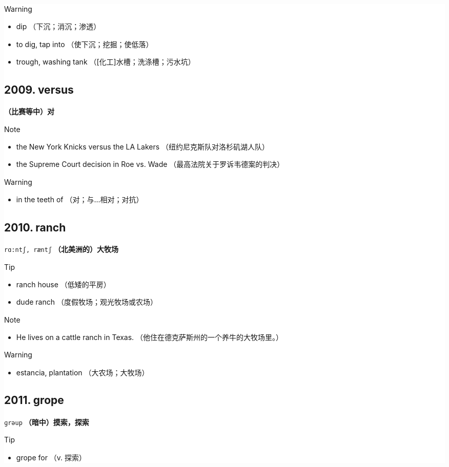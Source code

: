 > [!WARNING]
>
> - dip （下沉；消沉；渗透）
>
> - to dig, tap into （使下沉；挖掘；使低落）
>
> - trough, washing tank （[化工]水槽；洗涤槽；污水坑）
>

## 2009. versus

**（比赛等中）对**

> [!NOTE]
>
> - the New York Knicks versus the LA Lakers （纽约尼克斯队对洛杉矶湖人队）
>
> - the Supreme Court decision in Roe vs. Wade （最高法院关于罗诉韦德案的判决）
>

> [!WARNING]
>
> - in the teeth of （对；与...相对；对抗）
>

## 2010. ranch

`rɑ:ntʃ, ræntʃ`  **（北美洲的）大牧场**

> [!TIP]
>
> - ranch house （低矮的平房）
>
> - dude ranch （度假牧场；观光牧场或农场）
>

> [!NOTE]
>
> - He lives on a cattle ranch in Texas. （他住在德克萨斯州的一个养牛的大牧场里。）
>

> [!WARNING]
>
> - estancia, plantation （大农场；大牧场）
>

## 2011. grope

`ɡrəup`  **（暗中）摸索，探索**

> [!TIP]
>
> - grope for （v. 探索）
>
